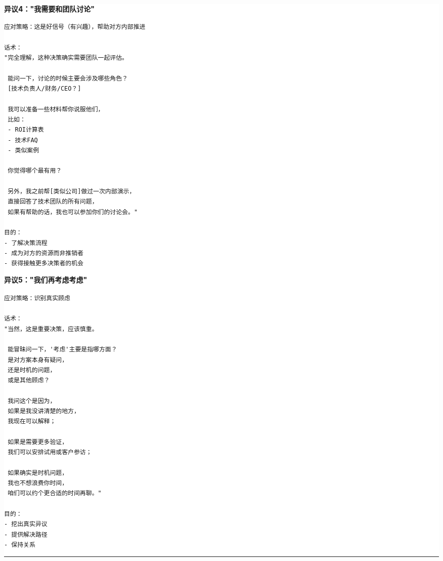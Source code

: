 **异议4："我需要和团队讨论"**

```
应对策略：这是好信号（有兴趣），帮助对方内部推进

话术：
"完全理解，这种决策确实需要团队一起评估。
 
 能问一下，讨论的时候主要会涉及哪些角色？
 [技术负责人/财务/CEO？]
 
 我可以准备一些材料帮你说服他们，
 比如：
 - ROI计算表
 - 技术FAQ
 - 类似案例
 
 你觉得哪个最有用？
 
 另外，我之前帮[类似公司]做过一次内部演示，
 直接回答了技术团队的所有问题，
 如果有帮助的话，我也可以参加你们的讨论会。"

目的：
- 了解决策流程
- 成为对方的资源而非推销者
- 获得接触更多决策者的机会
```

**异议5："我们再考虑考虑"**

```
应对策略：识别真实顾虑

话术：
"当然，这是重要决策，应该慎重。
 
 能冒昧问一下，'考虑'主要是指哪方面？
 是对方案本身有疑问，
 还是时机的问题，
 或是其他顾虑？
 
 我问这个是因为，
 如果是我没讲清楚的地方，
 我现在可以解释；
 
 如果是需要更多验证，
 我们可以安排试用或客户参访；
 
 如果确实是时机问题，
 我也不想浪费你时间，
 咱们可以约个更合适的时间再聊。"

目的：
- 挖出真实异议
- 提供解决路径
- 保持关系
```

---